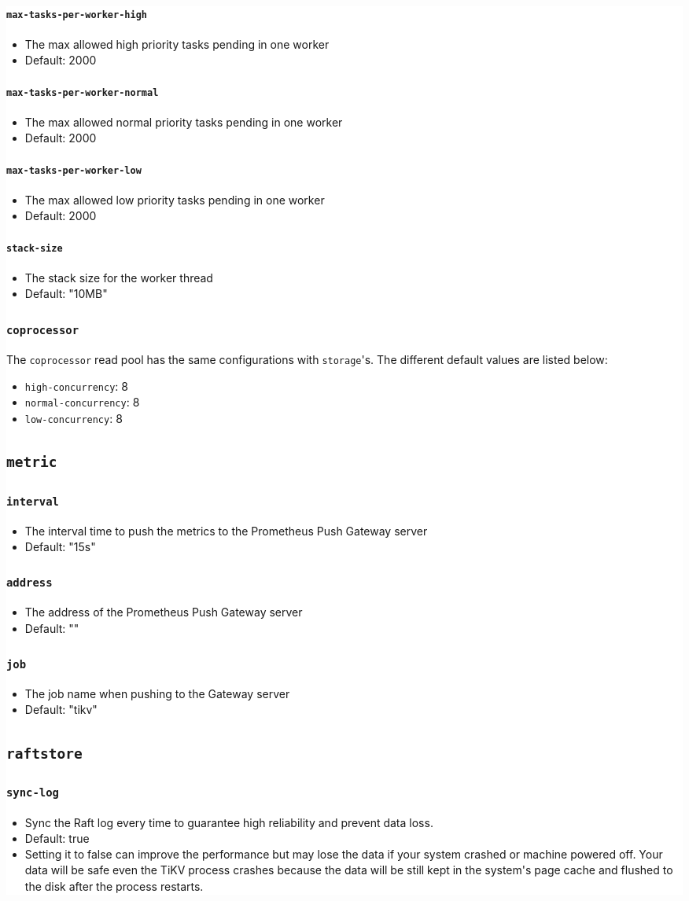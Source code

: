 #### `max-tasks-per-worker-high`

- The max allowed high priority tasks pending in one worker
- Default: 2000

#### `max-tasks-per-worker-normal`

- The max allowed normal priority tasks pending in one worker
- Default: 2000

#### `max-tasks-per-worker-low`

- The max allowed low priority tasks pending in one worker
- Default: 2000

#### `stack-size`

- The stack size for the worker thread
- Default: "10MB"

### `coprocessor`

The `coprocessor` read pool has the same configurations with `storage`'s. The different default values are listed below:

- `high-concurrency`: 8
- `normal-concurrency`: 8 
- `low-concurrency`: 8

## `metric`
### `interval`

- The interval time to push the metrics to the Prometheus Push Gateway server
- Default: "15s"

### `address`

- The address of the Prometheus Push Gateway server
- Default: ""

### `job`

- The job name when pushing to the Gateway server
- Default: "tikv"

## `raftstore`

### `sync-log`

- Sync the Raft log every time to guarantee high reliability and prevent data loss.
- Default: true 
- Setting it to false can improve the performance but may lose the data if your system crashed or machine powered off. Your data will be safe even the TiKV process crashes because the data will be still kept in the system's page cache and flushed to the disk after the process restarts.
